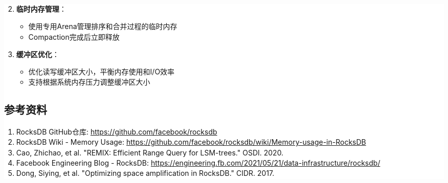 2. **临时内存管理**：
   - 使用专用Arena管理排序和合并过程的临时内存
   - Compaction完成后立即释放

3. **缓冲区优化**：
   - 优化读写缓冲区大小，平衡内存使用和I/O效率
   - 支持根据系统内存压力调整缓冲区大小

## 参考资料

1. RocksDB GitHub仓库: https://github.com/facebook/rocksdb
2. RocksDB Wiki - Memory Usage: https://github.com/facebook/rocksdb/wiki/Memory-usage-in-RocksDB
3. Cao, Zhichao, et al. "REMIX: Efficient Range Query for LSM-trees." OSDI. 2020.
4. Facebook Engineering Blog - RocksDB: https://engineering.fb.com/2021/05/21/data-infrastructure/rocksdb/
5. Dong, Siying, et al. "Optimizing space amplification in RocksDB." CIDR. 2017.
